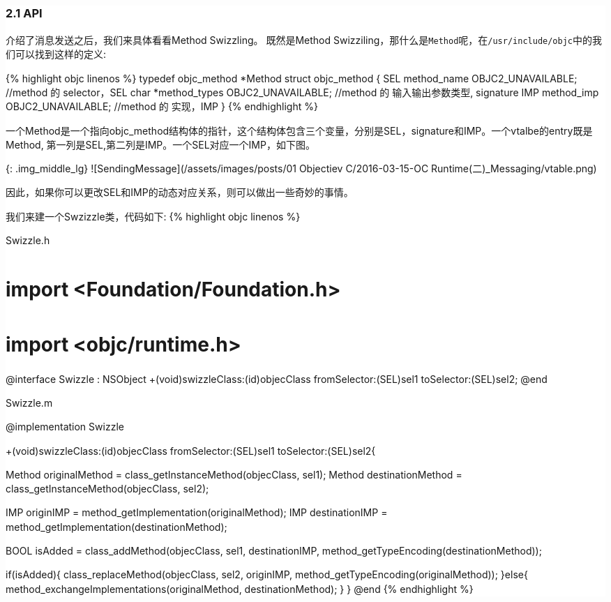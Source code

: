 ### 2.1 API

介绍了消息发送之后，我们来具体看看Method Swizzling。 既然是Method Swizziling，那什么是`Method`呢，在`/usr/include/objc`中的我们可以找到这样的定义:

{% highlight objc linenos %}
typedef objc_method *Method
struct objc_method {
  SEL method_name       OBJC2_UNAVAILABLE; //method 的 selector，SEL
  char *method_types    OBJC2_UNAVAILABLE; //method 的 输入输出参数类型, signature
  IMP method_imp        OBJC2_UNAVAILABLE; //method 的 实现，IMP
} 
{% endhighlight %}

一个Method是一个指向objc_method结构体的指针，这个结构体包含三个变量，分别是SEL，signature和IMP。一个vtalbe的entry既是Method, 第一列是SEL,第二列是IMP。一个SEL对应一个IMP，如下图。

{: .img_middle_lg}
![SendingMessage](/assets/images/posts/01 Objectiev C/2016-03-15-OC Runtime(二)_Messaging/vtable.png)

因此，如果你可以更改SEL和IMP的动态对应关系，则可以做出一些奇妙的事情。

我们来建一个Swzizzle类，代码如下:
{% highlight objc linenos %}

Swizzle.h

# import <Foundation/Foundation.h>
# import <objc/runtime.h>
@interface Swizzle : NSObject
+(void)swizzleClass:(id)objecClass fromSelector:(SEL)sel1 toSelector:(SEL)sel2;
@end


Swizzle.m

@implementation Swizzle


+(void)swizzleClass:(id)objecClass fromSelector:(SEL)sel1 toSelector:(SEL)sel2{
  
  Method originalMethod = class_getInstanceMethod(objecClass, sel1);
  Method destinationMethod = class_getInstanceMethod(objecClass, sel2);
  
  IMP originIMP = method_getImplementation(originalMethod);
  IMP destinationIMP = method_getImplementation(destinationMethod);
  
  BOOL isAdded = class_addMethod(objecClass, sel1, destinationIMP, method_getTypeEncoding(destinationMethod));
  
  if(isAdded){
    class_replaceMethod(objecClass, sel2, originIMP, method_getTypeEncoding(originalMethod));
  }else{
    method_exchangeImplementations(originalMethod, destinationMethod);
  }
}
@end
{% endhighlight %}
